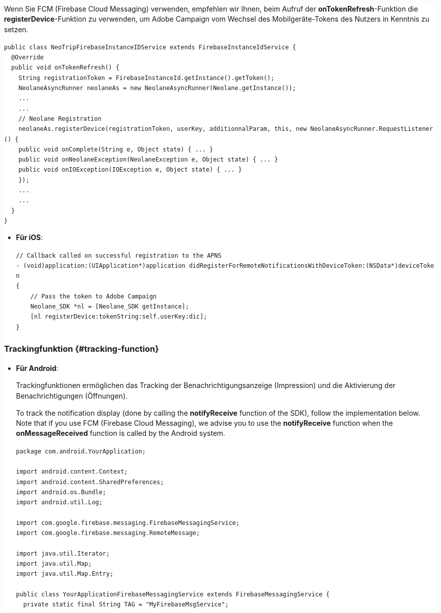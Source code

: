    Wenn Sie FCM (Firebase Cloud Messaging) verwenden, empfehlen wir Ihnen, beim Aufruf der **onTokenRefresh**-Funktion die **registerDevice**-Funktion zu verwenden, um Adobe Campaign vom Wechsel des Mobilgeräte-Tokens des Nutzers in Kenntnis zu setzen.

   ```
   public class NeoTripFirebaseInstanceIDService extends FirebaseInstanceIdService {
     @Override
     public void onTokenRefresh() {
       String registrationToken = FirebaseInstanceId.getInstance().getToken();
       NeolaneAsyncRunner neolaneAs = new NeolaneAsyncRunner(Neolane.getInstance());
       ...
       ...
       // Neolane Registration
       neolaneAs.registerDevice(registrationToken, userKey, additionnalParam, this, new NeolaneAsyncRunner.RequestListener() {
       public void onComplete(String e, Object state) { ... }
       public void onNeolaneException(NeolaneException e, Object state) { ... }
       public void onIOException(IOException e, Object state) { ... }
       });
       ...
       ...
     }
   }
   ```

* **Für iOS**:

   ```
   // Callback called on successful registration to the APNS
   - (void)application:(UIApplication*)application didRegisterForRemoteNotificationsWithDeviceToken:(NSData*)deviceToken
   {
       // Pass the token to Adobe Campaign
       Neolane_SDK *nl = [Neolane_SDK getInstance];
       [nl registerDevice:tokenString:self.userKey:dic];
   }
   ```

### Trackingfunktion {#tracking-function}

* **Für Android**:

   Trackingfunktionen ermöglichen das Tracking der Benachrichtigungsanzeige (Impression) und die Aktivierung der Benachrichtigungen (Öffnungen).

   To track the notification display (done by calling the **notifyReceive** function of the SDK), follow the implementation below. Note that if you use FCM (Firebase Cloud Messaging), we advise you to use the **notifyReceive** function when the **onMessageReceived** function is called by the Android system.

   ```
   package com.android.YourApplication;
   
   import android.content.Context;
   import android.content.SharedPreferences;
   import android.os.Bundle;
   import android.util.Log;
   
   import com.google.firebase.messaging.FirebaseMessagingService;
   import com.google.firebase.messaging.RemoteMessage;
   
   import java.util.Iterator;
   import java.util.Map;
   import java.util.Map.Entry;
   
   public class YourApplicationFirebaseMessagingService extends FirebaseMessagingService {
     private static final String TAG = "MyFirebaseMsgService";
   ```